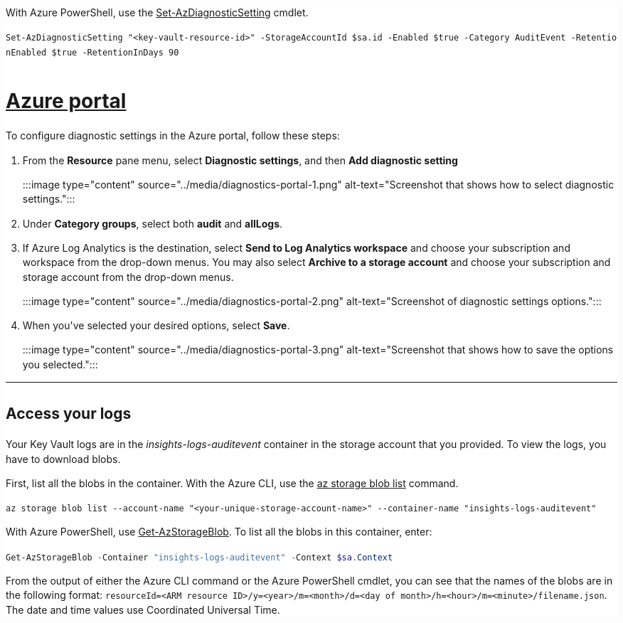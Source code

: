 With Azure PowerShell, use the [Set-AzDiagnosticSetting](/powershell/module/az.monitor/set-azdiagnosticsetting) cmdlet.

```powershell-interactive
Set-AzDiagnosticSetting "<key-vault-resource-id>" -StorageAccountId $sa.id -Enabled $true -Category AuditEvent -RetentionEnabled $true -RetentionInDays 90
```

# [Azure portal](#tab/azure-portal)

To configure diagnostic settings in the Azure portal, follow these steps:

1. From the **Resource** pane menu, select **Diagnostic settings**, and then  **Add diagnostic setting**

   :::image type="content" source="../media/diagnostics-portal-1.png" alt-text="Screenshot that shows how to select diagnostic settings.":::

1. Under **Category groups**, select both **audit** and **allLogs**. 
1. If Azure Log Analytics is the destination, select **Send to Log Analytics workspace** and choose your subscription and workspace from the drop-down menus. You may also select **Archive to a storage account** and choose your subscription and storage account from the drop-down menus.

    :::image type="content" source="../media/diagnostics-portal-2.png" alt-text="Screenshot of diagnostic settings options.":::


1. When you've selected your desired options, select **Save**.

    :::image type="content" source="../media/diagnostics-portal-3.png" alt-text="Screenshot that shows how to save the options you selected.":::

---

## Access your logs

Your Key Vault logs are in the *insights-logs-auditevent* container in the storage account that you provided. To view the logs, you have to download blobs.

First, list all the blobs in the container.  With the Azure CLI, use the [az storage blob list](/cli/azure/storage/blob#az-storage-blob-list) command.

```azurecli-interactive
az storage blob list --account-name "<your-unique-storage-account-name>" --container-name "insights-logs-auditevent"
```

With Azure PowerShell, use [Get-AzStorageBlob](/powershell/module/az.storage/get-azstorageblob). To list all the blobs in this container, enter:

```powershell
Get-AzStorageBlob -Container "insights-logs-auditevent" -Context $sa.Context
```

From the output of either the Azure CLI command or the Azure PowerShell cmdlet, you can see that the names of the blobs are in the following format: `resourceId=<ARM resource ID>/y=<year>/m=<month>/d=<day of month>/h=<hour>/m=<minute>/filename.json`. The date and time values use Coordinated Universal Time.
